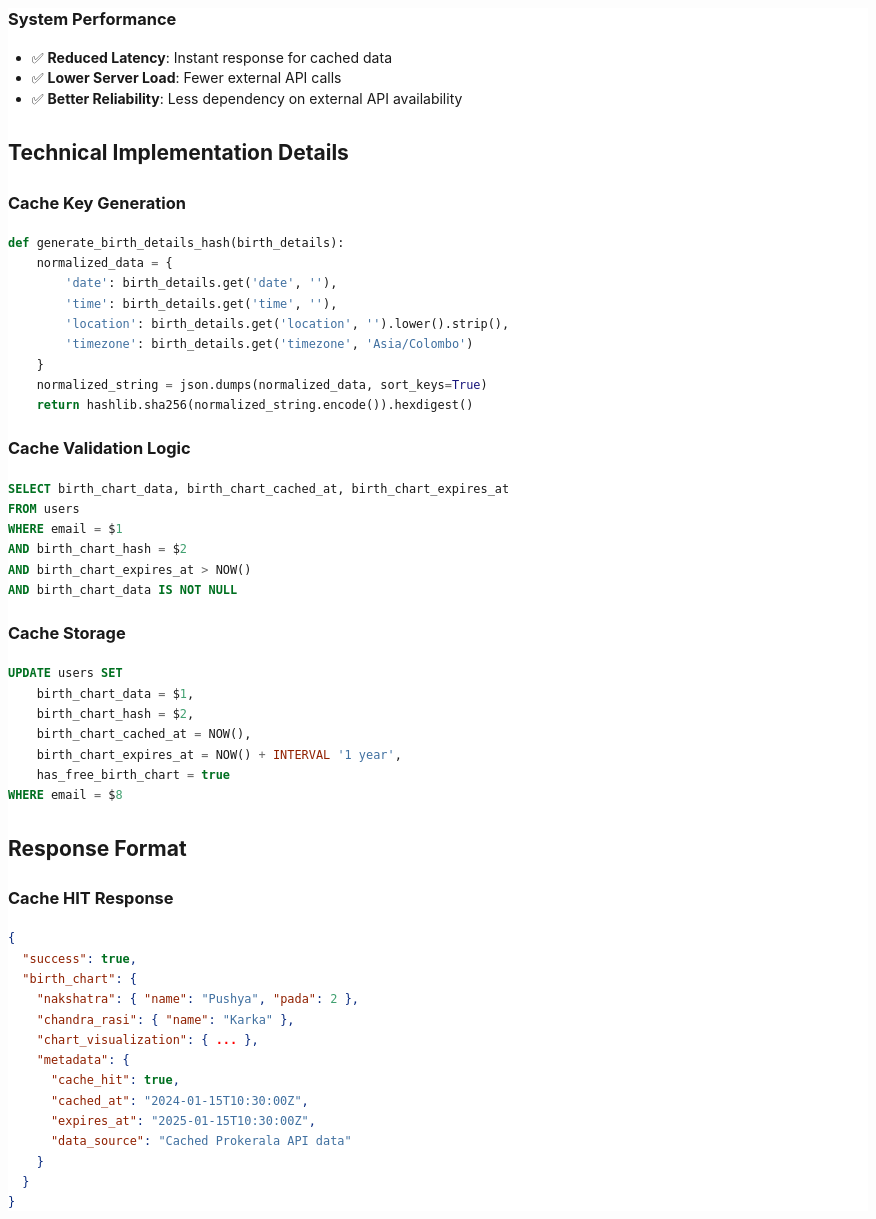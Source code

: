 ### **System Performance**
- ✅ **Reduced Latency**: Instant response for cached data
- ✅ **Lower Server Load**: Fewer external API calls
- ✅ **Better Reliability**: Less dependency on external API availability

## Technical Implementation Details

### **Cache Key Generation**
```python
def generate_birth_details_hash(birth_details):
    normalized_data = {
        'date': birth_details.get('date', ''),
        'time': birth_details.get('time', ''),
        'location': birth_details.get('location', '').lower().strip(),
        'timezone': birth_details.get('timezone', 'Asia/Colombo')
    }
    normalized_string = json.dumps(normalized_data, sort_keys=True)
    return hashlib.sha256(normalized_string.encode()).hexdigest()
```

### **Cache Validation Logic**
```sql
SELECT birth_chart_data, birth_chart_cached_at, birth_chart_expires_at
FROM users 
WHERE email = $1 
AND birth_chart_hash = $2 
AND birth_chart_expires_at > NOW()
AND birth_chart_data IS NOT NULL
```

### **Cache Storage**
```sql
UPDATE users SET 
    birth_chart_data = $1,
    birth_chart_hash = $2,
    birth_chart_cached_at = NOW(),
    birth_chart_expires_at = NOW() + INTERVAL '1 year',
    has_free_birth_chart = true
WHERE email = $8
```

## Response Format

### **Cache HIT Response**
```json
{
  "success": true,
  "birth_chart": {
    "nakshatra": { "name": "Pushya", "pada": 2 },
    "chandra_rasi": { "name": "Karka" },
    "chart_visualization": { ... },
    "metadata": {
      "cache_hit": true,
      "cached_at": "2024-01-15T10:30:00Z",
      "expires_at": "2025-01-15T10:30:00Z",
      "data_source": "Cached Prokerala API data"
    }
  }
}
```

